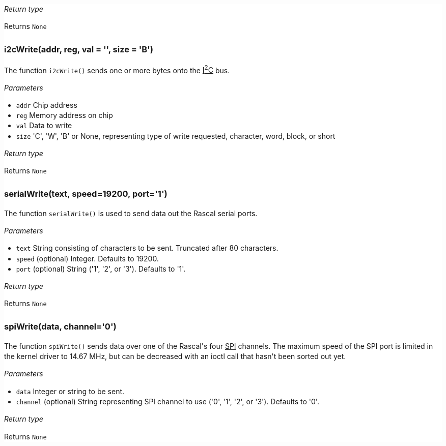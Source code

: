 *Return type*

Returns <code>None</code>

### i2cWrite(addr, reg, val = '', size = 'B') ###

The function <code>i2cWrite()</code> sends one or more bytes onto the [I<sup>2</sup>C][3] bus.

*Parameters*

 * <code>addr</code> Chip address
 * <code>reg</code> Memory address on chip
 * <code>val</code> Data to write
 * <code>size</code> 'C', 'W', 'B' or None, representing type of write requested, character, word, block, or short

*Return type*

Returns <code>None</code>

### serialWrite(text, speed=19200, port='1') ###

The function <code>serialWrite()</code> is used to send data out the Rascal serial ports.

*Parameters*

 * <code>text</code> String consisting of characters to be sent. Truncated after 80 characters.
 * <code>speed</code> (optional) Integer. Defaults to 19200.
 * <code>port</code> (optional) String ('1', '2', or '3'). Defaults to '1'.

*Return type*

Returns <code>None</code>

### spiWrite(data, channel='0') ###

The function <code>spiWrite()</code> sends data over one of the Rascal's four [SPI][4] channels. The maximum speed of the SPI port is limited in the kernel driver to 14.67 MHz, but can be decreased with an ioctl call that hasn't been sorted out yet.

*Parameters*

 * <code>data</code> Integer or string to be sent.
 * <code>channel</code> (optional) String representing SPI channel to use ('0', '1', '2', or '3'). Defaults to '0'.

*Return type*

Returns <code>None</code>

[1]: http://arduino.cc/en/Reference/HomePage
[2]: https://github.com/rascalmicro/pytronics/blob/master/pytronics.py
[3]: https://en.wikipedia.org/wiki/I2C
[4]: https://en.wikipedia.org/wiki/Serial_Peripheral_Interface_Bus